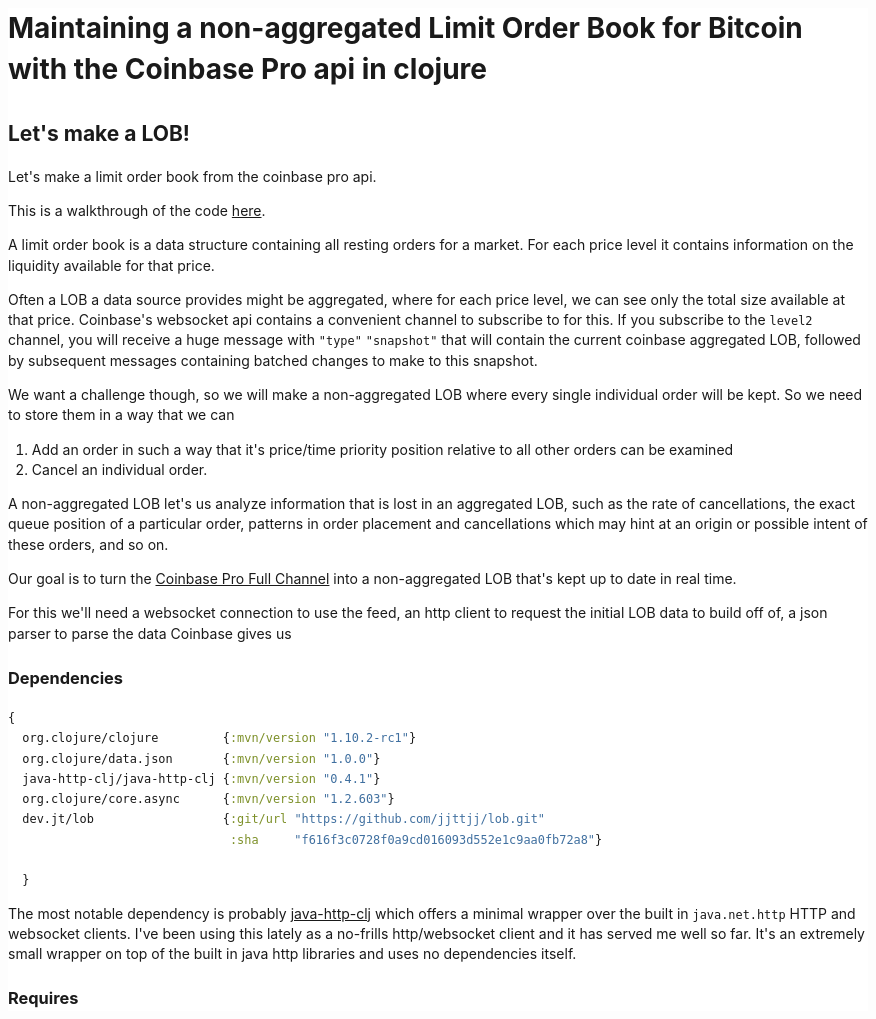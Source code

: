 # Maintaining a non-aggregated Limit Order Book for Bitcoin with the Coinbase Pro api in clojure

## Let's make a LOB!

Let's make a limit order book from the coinbase pro api.

This is a walkthrough of the code [here](src/lmalob.clj).

A limit order book is a data structure containing all resting orders for a market. For each price level it contains information on the liquidity available for that price.

Often a LOB a data source provides might be aggregated, where for each price level, we can see only the total size available at that price. Coinbase's websocket api contains a convenient channel to subscribe to for this. If you subscribe to the `level2` channel, you will receive a huge message with `"type"` `"snapshot"` that will contain the current coinbase aggregated LOB, followed by subsequent messages containing batched changes to make to this snapshot. 

We want a challenge though, so we will make a non-aggregated LOB where every single individual order will be kept. So we need to store them in a way that we can 
1. Add an order in such a way that it's price/time priority position relative to all other orders can be examined
2. Cancel an individual order. 

A non-aggregated LOB let's us analyze information that is lost in an aggregated LOB, such as the rate of cancellations, the exact queue position of a particular order, patterns in order placement and cancellations which may hint at an origin or possible intent of these orders, and so on.

Our goal is to turn the [Coinbase Pro Full Channel](https://docs.pro.coinbase.com/#the-full-channel) into a non-aggregated LOB that's kept up to date in real time.

For this we'll need a websocket connection to use the feed, an http client to request the initial LOB data to build off of, a json parser to parse the data Coinbase gives us

### Dependencies

```clojure
{
  org.clojure/clojure         {:mvn/version "1.10.2-rc1"}
  org.clojure/data.json       {:mvn/version "1.0.0"}
  java-http-clj/java-http-clj {:mvn/version "0.4.1"}
  org.clojure/core.async      {:mvn/version "1.2.603"}
  dev.jt/lob                  {:git/url "https://github.com/jjttjj/lob.git"
                               :sha     "f616f3c0728f0a9cd016093d552e1c9aa0fb72a8"}

  }
```

The most notable dependency is probably [java-http-clj](https://github.com/schmee/java-http-clj) which offers a minimal wrapper over the built in `java.net.http` HTTP and websocket clients. I've been using this lately as a no-frills http/websocket client and it has served me well so far. It's an extremely small wrapper on top of the built in java http libraries and uses no dependencies itself. 

### Requires
